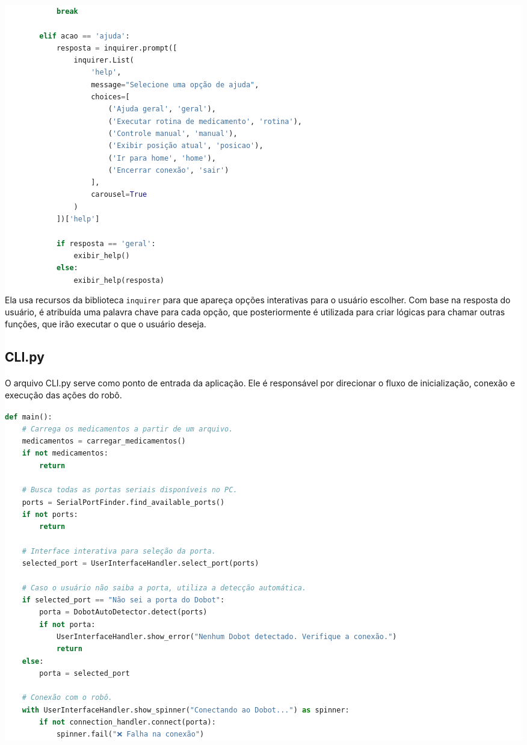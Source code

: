 ```python
            break

        elif acao == 'ajuda':
            resposta = inquirer.prompt([
                inquirer.List(
                    'help',
                    message="Selecione uma opção de ajuda",
                    choices=[
                        ('Ajuda geral', 'geral'),
                        ('Executar rotina de medicamento', 'rotina'),
                        ('Controle manual', 'manual'),
                        ('Exibir posição atual', 'posicao'),
                        ('Ir para home', 'home'),
                        ('Encerrar conexão', 'sair')
                    ],
                    carousel=True
                )
            ])['help']
        
            if resposta == 'geral':
                exibir_help()
            else:
                exibir_help(resposta)

```

Ela usa recursos da biblioteca `inquirer` para que apareça opções interativas para o usuário escolher. Com base na resposta do usuário, é atribuída uma palavra chave para cada opção, que posteriormente é utilizada para criar lógicas para chamar outras funções, que irão executar o que o usuário deseja.

## CLI.py

O arquivo CLI.py serve como ponto de entrada da aplicação. Ele é responsável por direcionar o fluxo de inicialização, conexão e execução das ações do robô.

```python
def main():
    # Carrega os medicamentos a partir de um arquivo.
    medicamentos = carregar_medicamentos()
    if not medicamentos:
        return

    # Busca todas as portas seriais disponíveis no PC.
    ports = SerialPortFinder.find_available_ports()
    if not ports:
        return

    # Interface interativa para seleção da porta.
    selected_port = UserInterfaceHandler.select_port(ports)
    
    # Caso o usuário não saiba a porta, utiliza a detecção automática.
    if selected_port == "Não sei a porta do Dobot":
        porta = DobotAutoDetector.detect(ports)
        if not porta:
            UserInterfaceHandler.show_error("Nenhum Dobot detectado. Verifique a conexão.")
            return
    else:
        porta = selected_port

    # Conexão com o robô.
    with UserInterfaceHandler.show_spinner("Conectando ao Dobot...") as spinner:
        if not connection_handler.connect(porta):
            spinner.fail("❌ Falha na conexão")
```